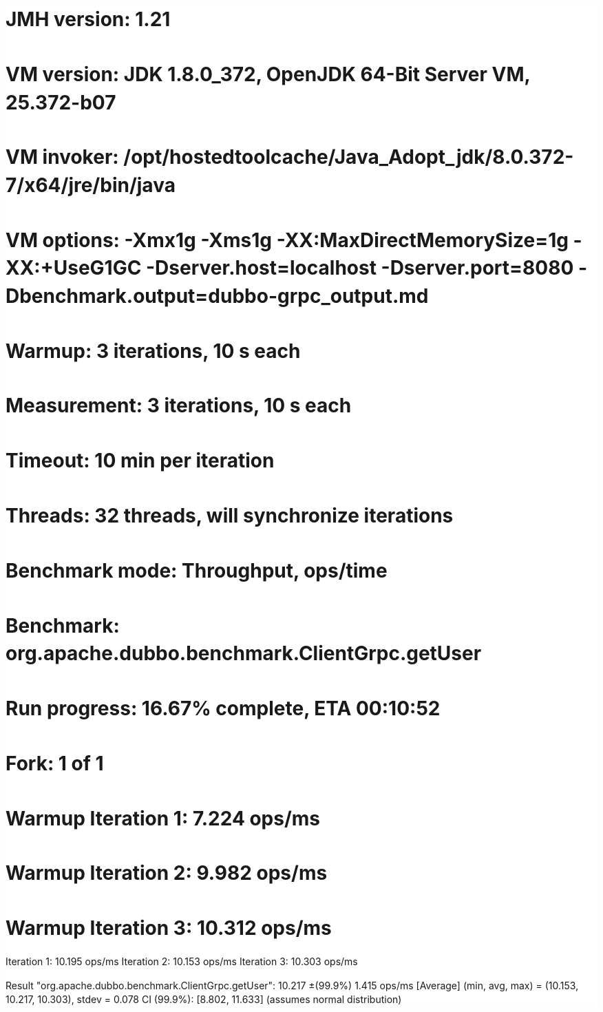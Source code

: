 
# JMH version: 1.21
# VM version: JDK 1.8.0_372, OpenJDK 64-Bit Server VM, 25.372-b07
# VM invoker: /opt/hostedtoolcache/Java_Adopt_jdk/8.0.372-7/x64/jre/bin/java
# VM options: -Xmx1g -Xms1g -XX:MaxDirectMemorySize=1g -XX:+UseG1GC -Dserver.host=localhost -Dserver.port=8080 -Dbenchmark.output=dubbo-grpc_output.md
# Warmup: 3 iterations, 10 s each
# Measurement: 3 iterations, 10 s each
# Timeout: 10 min per iteration
# Threads: 32 threads, will synchronize iterations
# Benchmark mode: Throughput, ops/time
# Benchmark: org.apache.dubbo.benchmark.ClientGrpc.getUser

# Run progress: 16.67% complete, ETA 00:10:52
# Fork: 1 of 1
# Warmup Iteration   1: 7.224 ops/ms
# Warmup Iteration   2: 9.982 ops/ms
# Warmup Iteration   3: 10.312 ops/ms
Iteration   1: 10.195 ops/ms
Iteration   2: 10.153 ops/ms
Iteration   3: 10.303 ops/ms


Result "org.apache.dubbo.benchmark.ClientGrpc.getUser":
  10.217 ±(99.9%) 1.415 ops/ms [Average]
  (min, avg, max) = (10.153, 10.217, 10.303), stdev = 0.078
  CI (99.9%): [8.802, 11.633] (assumes normal distribution)
